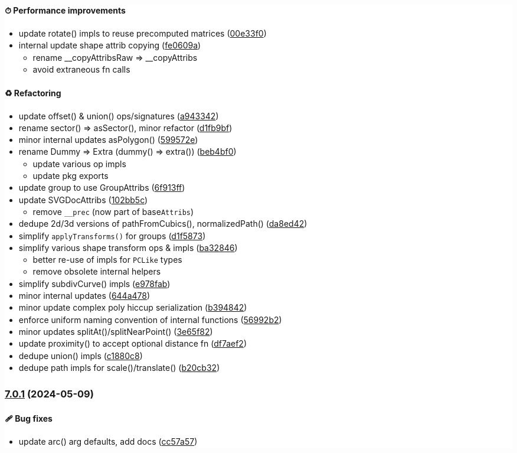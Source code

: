 #### ⏱ Performance improvements

- update rotate() impls to reuse precomputed matrices ([00e33f0](https://github.com/thi-ng/umbrella/commit/00e33f0))
- internal update shape attrib copying ([fe0609a](https://github.com/thi-ng/umbrella/commit/fe0609a))
  - rename __copyAttribsRaw => __copyAttribs
  - avoid extraneous fn calls

#### ♻️ Refactoring

- update offset() & union() ops/signatures ([a943342](https://github.com/thi-ng/umbrella/commit/a943342))
- rename sector() => asSector(), minor refactor ([d1fb9bf](https://github.com/thi-ng/umbrella/commit/d1fb9bf))
- minor internal updates asPolygon() ([599572e](https://github.com/thi-ng/umbrella/commit/599572e))
- rename Dummy => Extra (dummy() => extra()) ([beb4bf0](https://github.com/thi-ng/umbrella/commit/beb4bf0))
  - update various op impls
  - update pkg exports
- update group to use GroupAttribs ([6f913ff](https://github.com/thi-ng/umbrella/commit/6f913ff))
- update SVGDocAttribs ([102bb5c](https://github.com/thi-ng/umbrella/commit/102bb5c))
  - remove `__prec` (now part of base`Attribs`)
- dedupe 2d/3d versions of pathFromCubics(), normalizedPath() ([da8ed42](https://github.com/thi-ng/umbrella/commit/da8ed42))
- simplify `applyTransforms()` for groups ([d1f5873](https://github.com/thi-ng/umbrella/commit/d1f5873))
- simplify various shape transform ops & impls ([ba32846](https://github.com/thi-ng/umbrella/commit/ba32846))
  - better re-use of impls for `PCLike` types
  - remove obsolete internal helpers
- simplify subdivCurve() impls ([e978fab](https://github.com/thi-ng/umbrella/commit/e978fab))
- minor internal updates ([644a478](https://github.com/thi-ng/umbrella/commit/644a478))
- minor update complex poly hiccup serialization ([b394842](https://github.com/thi-ng/umbrella/commit/b394842))
- enforce uniform naming convention of internal functions ([56992b2](https://github.com/thi-ng/umbrella/commit/56992b2))
- minor updates splitAt()/splitNearPoint() ([3e65f82](https://github.com/thi-ng/umbrella/commit/3e65f82))
- update proximity() to accept optional distance fn ([df7aef2](https://github.com/thi-ng/umbrella/commit/df7aef2))
- dedupe union() impls ([c1880c8](https://github.com/thi-ng/umbrella/commit/c1880c8))
- dedupe path impls for scale()/translate() ([b20cb32](https://github.com/thi-ng/umbrella/commit/b20cb32))

### [7.0.1](https://github.com/thi-ng/umbrella/tree/@thi.ng/geom@7.0.1) (2024-05-09)

#### 🩹 Bug fixes

- update arc() arg defaults, add docs ([cc57a57](https://github.com/thi-ng/umbrella/commit/cc57a57))
